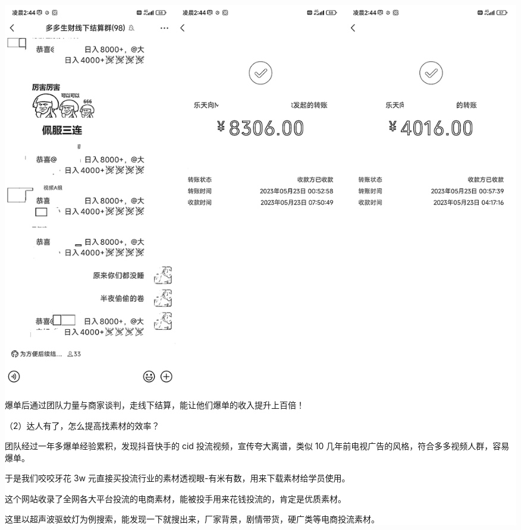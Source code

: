 ![](img/22187652096b31fc329801bb64babc8a.png) 

爆单后通过团队力量与商家谈判，走线下结算，能让他们爆单的收入提升上百倍！ 

（2）达人有了，怎么提高找素材的效率？ 

团队经过一年多爆单经验累积，发现抖音快手的 cid 投流视频，宣传夸大离谱，类似 10 几年前电视广告的风格，符合多多视频人群，容易爆单。 

于是我们咬咬牙花 3w 元直接买投流行业的素材透视眼-有米有数，用来下载素材给学员使用。 

这个网站收录了全网各大平台投流的电商素材，能被投手用来花钱投流的，肯定是优质素材。 

这里以超声波驱蚊灯为例搜索，能发现一下就搜出来，厂家背景，剧情带货，硬广类等电商投流素材。 
